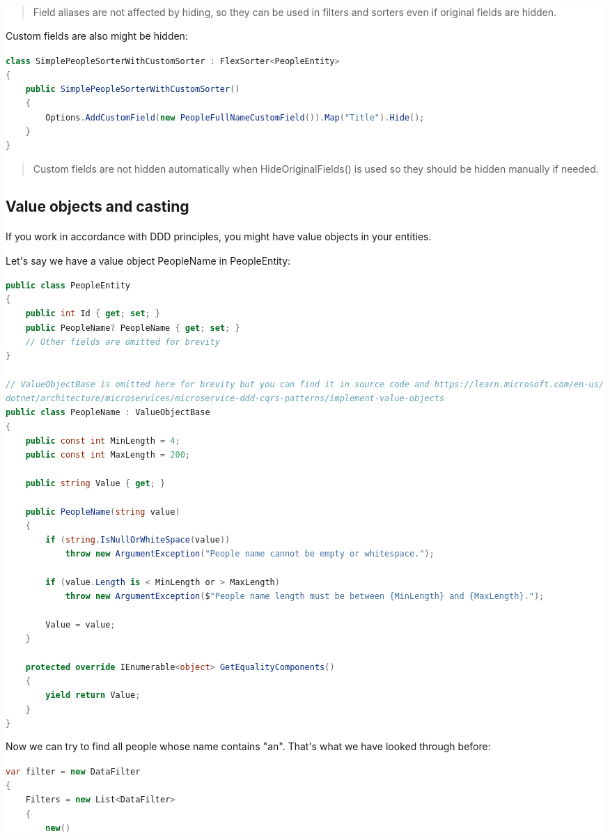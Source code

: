 > Field aliases are not affected by hiding, so they can be used in filters and sorters even if original fields are hidden.

Custom fields are also might be hidden:
```csharp
class SimplePeopleSorterWithCustomSorter : FlexSorter<PeopleEntity>
{
    public SimplePeopleSorterWithCustomSorter()
    {
        Options.AddCustomField(new PeopleFullNameCustomField()).Map("Title").Hide();
    }
}
```

> Custom fields are not hidden automatically when HideOriginalFields() is used so they should be hidden manually if needed.

## Value objects and casting
If you work in accordance with DDD principles, you might have value objects in your entities.

Let's say we have a value object PeopleName in PeopleEntity:
```csharp
public class PeopleEntity
{
    public int Id { get; set; }
    public PeopleName? PeopleName { get; set; }
    // Other fields are omitted for brevity
}

// ValueObjectBase is omitted here for brevity but you can find it in source code and https://learn.microsoft.com/en-us/dotnet/architecture/microservices/microservice-ddd-cqrs-patterns/implement-value-objects
public class PeopleName : ValueObjectBase 
{
    public const int MinLength = 4;
    public const int MaxLength = 200;

    public string Value { get; }

    public PeopleName(string value)
    {
        if (string.IsNullOrWhiteSpace(value))
            throw new ArgumentException("People name cannot be empty or whitespace.");

        if (value.Length is < MinLength or > MaxLength)
            throw new ArgumentException($"People name length must be between {MinLength} and {MaxLength}.");

        Value = value;
    }

    protected override IEnumerable<object> GetEqualityComponents()
    {
        yield return Value;
    }
}
```
Now we can try to find all people whose name contains "an". That's what we have looked through before:
```csharp
var filter = new DataFilter
{
    Filters = new List<DataFilter>
    {
        new()
```